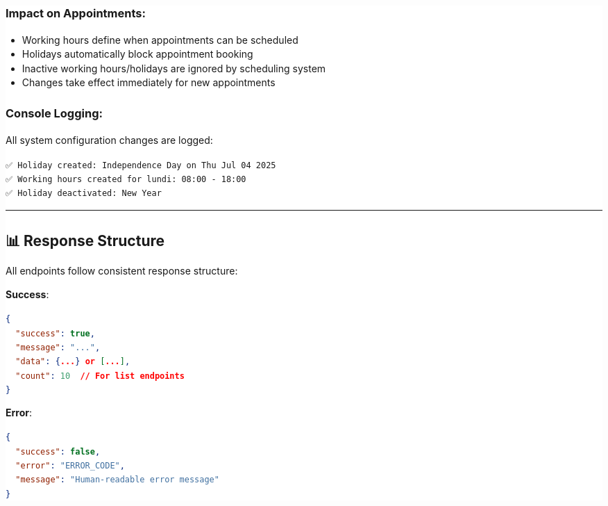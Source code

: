 ### Impact on Appointments:
- Working hours define when appointments can be scheduled
- Holidays automatically block appointment booking
- Inactive working hours/holidays are ignored by scheduling system
- Changes take effect immediately for new appointments

### Console Logging:
All system configuration changes are logged:
```
✅ Holiday created: Independence Day on Thu Jul 04 2025
✅ Working hours created for lundi: 08:00 - 18:00
✅ Holiday deactivated: New Year
```

---

## 📊 Response Structure

All endpoints follow consistent response structure:

**Success**:
```json
{
  "success": true,
  "message": "...",
  "data": {...} or [...],
  "count": 10  // For list endpoints
}
```

**Error**:
```json
{
  "success": false,
  "error": "ERROR_CODE",
  "message": "Human-readable error message"
}
```
